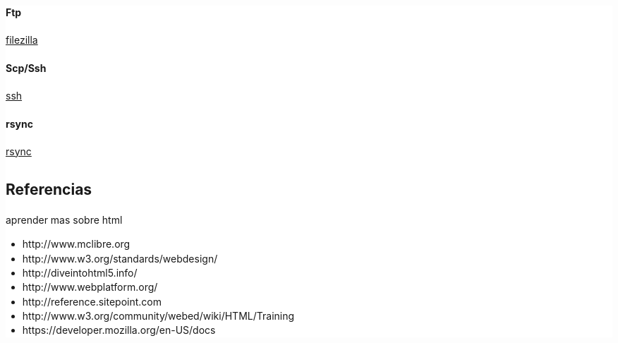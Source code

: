 #### Ftp
[filezilla](https://filezilla-project.org/)
#### Scp/Ssh
[ssh](https://wiki.archlinux.org/index.php/Secure_Shell_%28Espa%C3%B1ol%29)
#### rsync
[rsync](http://es.wikipedia.org/wiki/Rsync)
## Referencias

aprender mas sobre html
<ul>
  <li>http://www.mclibre.org</li>
  <li>http://www.w3.org/standards/webdesign/</li>
  <li>http://diveintohtml5.info/</li>
  <li>http://www.webplatform.org/</li>
  <li>http://reference.sitepoint.com</li>
  <li>http://www.w3.org/community/webed/wiki/HTML/Training</li>
  <li>https://developer.mozilla.org/en-US/docs</li>
</ul>
